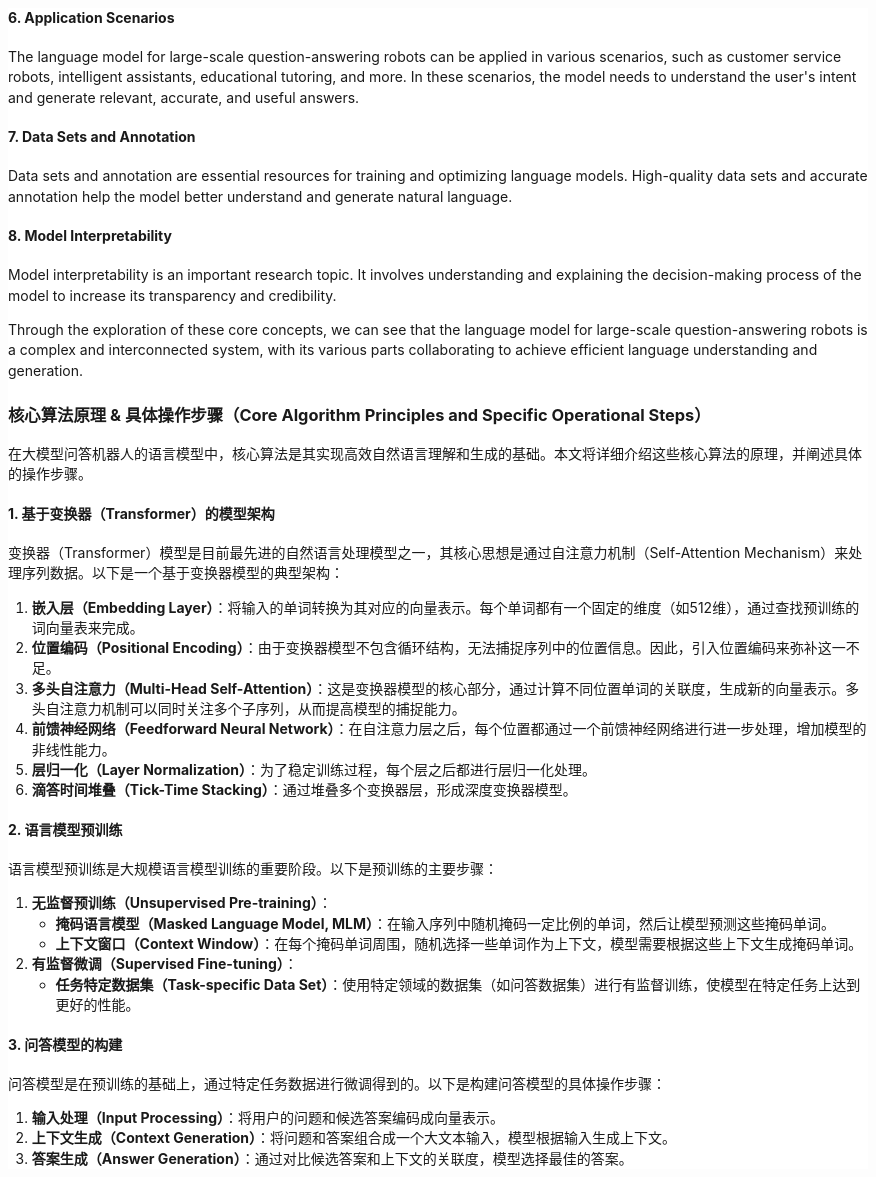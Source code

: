 #### 6. Application Scenarios

The language model for large-scale question-answering robots can be applied in various scenarios, such as customer service robots, intelligent assistants, educational tutoring, and more. In these scenarios, the model needs to understand the user's intent and generate relevant, accurate, and useful answers.

#### 7. Data Sets and Annotation

Data sets and annotation are essential resources for training and optimizing language models. High-quality data sets and accurate annotation help the model better understand and generate natural language.

#### 8. Model Interpretability

Model interpretability is an important research topic. It involves understanding and explaining the decision-making process of the model to increase its transparency and credibility.

Through the exploration of these core concepts, we can see that the language model for large-scale question-answering robots is a complex and interconnected system, with its various parts collaborating to achieve efficient language understanding and generation.

### 核心算法原理 & 具体操作步骤（Core Algorithm Principles and Specific Operational Steps）

在大模型问答机器人的语言模型中，核心算法是其实现高效自然语言理解和生成的基础。本文将详细介绍这些核心算法的原理，并阐述具体的操作步骤。

#### 1. 基于变换器（Transformer）的模型架构

变换器（Transformer）模型是目前最先进的自然语言处理模型之一，其核心思想是通过自注意力机制（Self-Attention Mechanism）来处理序列数据。以下是一个基于变换器模型的典型架构：

1. **嵌入层（Embedding Layer）**：将输入的单词转换为其对应的向量表示。每个单词都有一个固定的维度（如512维），通过查找预训练的词向量表来完成。
2. **位置编码（Positional Encoding）**：由于变换器模型不包含循环结构，无法捕捉序列中的位置信息。因此，引入位置编码来弥补这一不足。
3. **多头自注意力（Multi-Head Self-Attention）**：这是变换器模型的核心部分，通过计算不同位置单词的关联度，生成新的向量表示。多头自注意力机制可以同时关注多个子序列，从而提高模型的捕捉能力。
4. **前馈神经网络（Feedforward Neural Network）**：在自注意力层之后，每个位置都通过一个前馈神经网络进行进一步处理，增加模型的非线性能力。
5. **层归一化（Layer Normalization）**：为了稳定训练过程，每个层之后都进行层归一化处理。
6. **滴答时间堆叠（Tick-Time Stacking）**：通过堆叠多个变换器层，形成深度变换器模型。

#### 2. 语言模型预训练

语言模型预训练是大规模语言模型训练的重要阶段。以下是预训练的主要步骤：

1. **无监督预训练（Unsupervised Pre-training）**：
   - **掩码语言模型（Masked Language Model, MLM）**：在输入序列中随机掩码一定比例的单词，然后让模型预测这些掩码单词。
   - **上下文窗口（Context Window）**：在每个掩码单词周围，随机选择一些单词作为上下文，模型需要根据这些上下文生成掩码单词。
2. **有监督微调（Supervised Fine-tuning）**：
   - **任务特定数据集（Task-specific Data Set）**：使用特定领域的数据集（如问答数据集）进行有监督训练，使模型在特定任务上达到更好的性能。

#### 3. 问答模型的构建

问答模型是在预训练的基础上，通过特定任务数据进行微调得到的。以下是构建问答模型的具体操作步骤：

1. **输入处理（Input Processing）**：将用户的问题和候选答案编码成向量表示。
2. **上下文生成（Context Generation）**：将问题和答案组合成一个大文本输入，模型根据输入生成上下文。
3. **答案生成（Answer Generation）**：通过对比候选答案和上下文的关联度，模型选择最佳的答案。
